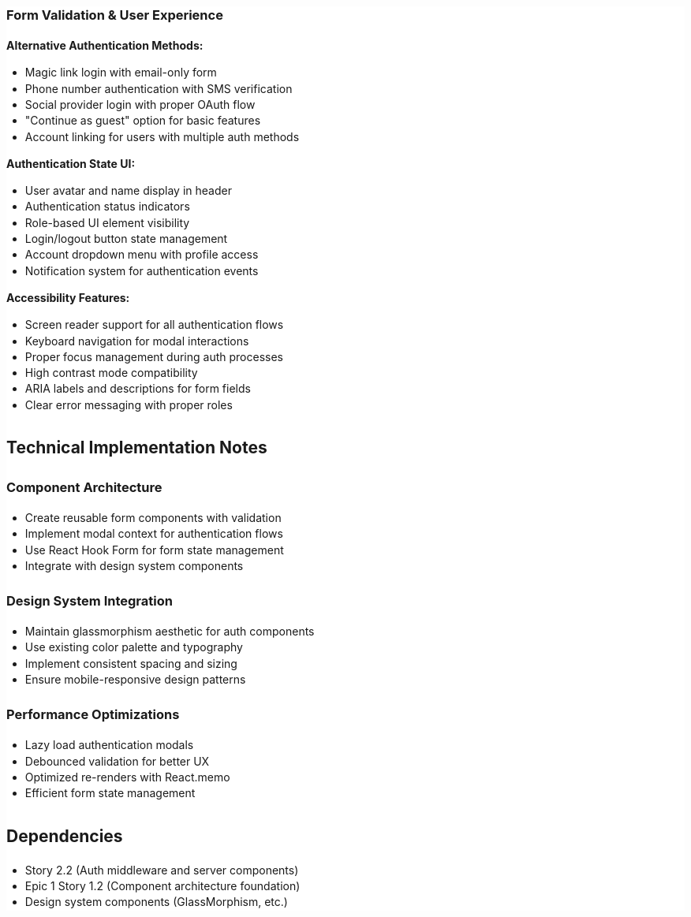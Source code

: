 ### Form Validation & User Experience

**Alternative Authentication Methods:**
- Magic link login with email-only form
- Phone number authentication with SMS verification
- Social provider login with proper OAuth flow
- "Continue as guest" option for basic features
- Account linking for users with multiple auth methods

**Authentication State UI:**
- User avatar and name display in header
- Authentication status indicators
- Role-based UI element visibility
- Login/logout button state management
- Account dropdown menu with profile access
- Notification system for authentication events

**Accessibility Features:**
- Screen reader support for all authentication flows
- Keyboard navigation for modal interactions
- Proper focus management during auth processes
- High contrast mode compatibility
- ARIA labels and descriptions for form fields
- Clear error messaging with proper roles

## Technical Implementation Notes

### Component Architecture
- Create reusable form components with validation
- Implement modal context for authentication flows
- Use React Hook Form for form state management
- Integrate with design system components

### Design System Integration
- Maintain glassmorphism aesthetic for auth components
- Use existing color palette and typography
- Implement consistent spacing and sizing
- Ensure mobile-responsive design patterns

### Performance Optimizations
- Lazy load authentication modals
- Debounced validation for better UX
- Optimized re-renders with React.memo
- Efficient form state management

## Dependencies
- Story 2.2 (Auth middleware and server components)
- Epic 1 Story 1.2 (Component architecture foundation)
- Design system components (GlassMorphism, etc.)
